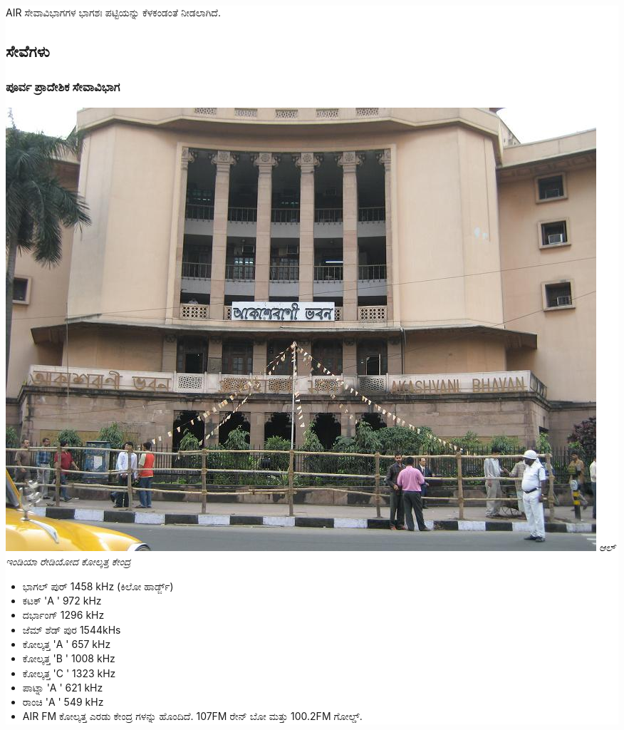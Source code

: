 AIR ಸೇವಾವಿಭಾಗಗಳ ಭಾಗಶಃ ಪಟ್ಟಿಯನ್ನು ಕೆಳಕಂಡಂತೆ ನೀಡಲಾಗಿದೆ.

## ಸೇವೆಗಳು

### ಪೂರ್ವ ಪ್ರಾದೇಶಿಕ ಸೇವಾವಿಭಾಗ

![](../../images/95b0f450afd618e0.jpg)
*ಆಲ್ ಇಂಡಿಯಾ ರೇಡಿಯೋದ ಕೋಲ್ಕತ್ತ ಕೇಂದ್ರ*

- ಭಾಗಲ್ ಪುರ್ 1458 kHz (ಕಿಲೋ ಹಾರ್ಡ್ಜ್)
- ಕಟಕ್ 'A ' 972 kHz
- ದರ್ಭಾಂಗ್ 1296 kHz
- ಜೆಮ್ ಶೆಡ್ ಪುರ 1544kHs
- ಕೋಲ್ಕತ್ತ 'A ' 657 kHz
- ಕೋಲ್ಕತ್ತ 'B ' 1008 kHz
- ಕೋಲ್ಕತ್ತ 'C ' 1323 kHz
- ಪಾಟ್ನಾ 'A ' 621 kHz
- ರಾಂಚಿ 'A ' 549 kHz
- AIR FM ಕೋಲ್ಕತ್ತ ಎರಡು ಕೇಂದ್ರ ಗಳನ್ನು ಹೊಂದಿದೆ. 107FM ರೇನ್ ಬೋ ಮತ್ತು 100.2FM ಗೋಲ್ಡ್.
